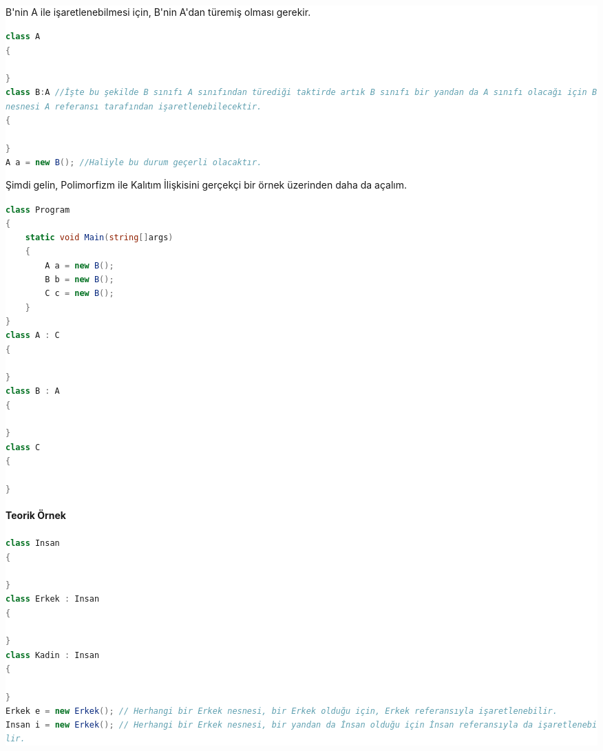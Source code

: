   B'nin A ile işaretlenebilmesi için, B'nin A'dan türemiş olması gerekir.

  ```csharp
  class A
  {
      
  }
  class B:A //İşte bu şekilde B sınıfı A sınıfından türediği taktirde artık B sınıfı bir yandan da A sınıfı olacağı için B nesnesi A referansı tarafından işaretlenebilecektir.
  {
      
  }
  A a = new B(); //Haliyle bu durum geçerli olacaktır.
  ```

Şimdi gelin, Polimorfizm ile Kalıtım İlişkisini gerçekçi bir örnek üzerinden daha da açalım.

```csharp
class Program
{
    static void Main(string[]args)
    {
        A a = new B();
        B b = new B();
        C c = new B();
    }
}
class A : C
{
    
}
class B : A
{
    
}
class C
{
    
}
```



#### Teorik Örnek

```csharp
class Insan
{
    
}
class Erkek : Insan
{
    
}
class Kadin : Insan
{
    
}
Erkek e = new Erkek(); // Herhangi bir Erkek nesnesi, bir Erkek olduğu için, Erkek referansıyla işaretlenebilir.
Insan i = new Erkek(); // Herhangi bir Erkek nesnesi, bir yandan da İnsan olduğu için İnsan referansıyla da işaretlenebilir.
```
